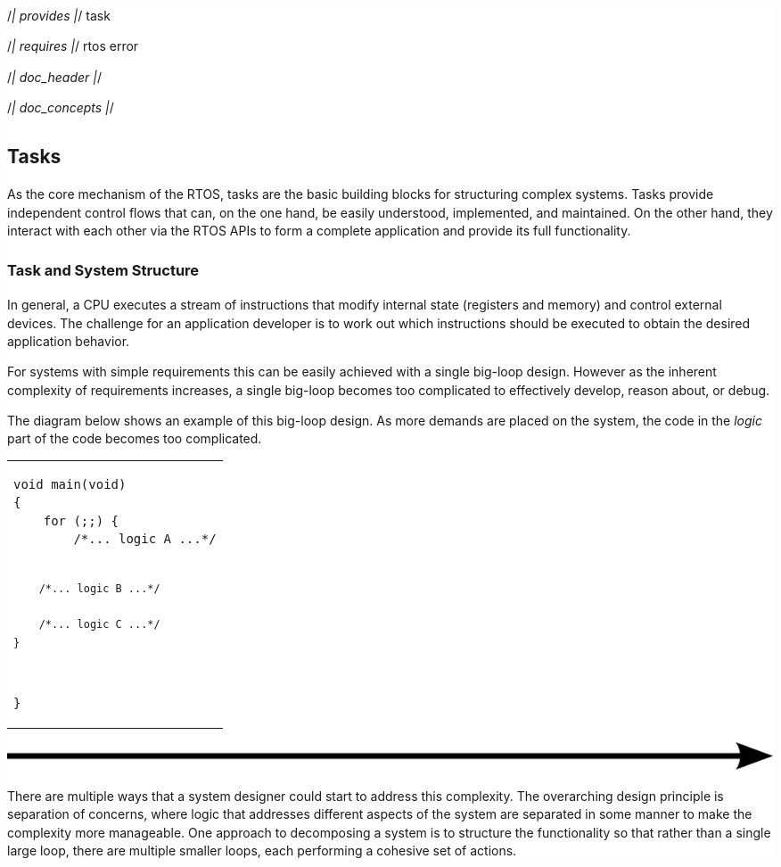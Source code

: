 /*| provides |*/
task

/*| requires |*/
rtos
error

/*| doc_header |*/

/*| doc_concepts |*/
## Tasks

As the core mechanism of the RTOS, tasks are the basic building blocks for structuring complex systems.
Tasks provide independent control flows that can, on the one hand, be easily understood, implemented, and maintained.
On the other hand, they interact with each other via the RTOS APIs to form a complete application and provide its full functionality.


### Task and System Structure

In general, a CPU executes a stream of instructions that modify internal state (registers and memory) and control external devices.
The challenge for an application developer is to work out which instructions should be executed to obtain the desired application behavior.

For systems with simple requirements this can be easily achieved with a single big-loop design.
However as the inherent complexity of requirements increases, a single big-loop becomes too complicated to effectively develop, reason about, or debug.

The diagram below shows an example of this big-loop design.
As more demands are placed on the system, the code in the *logic* part of the code becomes too complicated.

<div style="page-break-inside: avoid" width="100%"><table width="100%"><tr width="100%">
<td class="codebox" width="100%"><pre>void main(void)
{
    for (;;) {
        /*... logic A ...*/

        /*... logic B ...*/

        /*... logic C ...*/
    }
}</pre></td></tr></table>
<img src="docs/arrow.png" width="100%"/></div>

There are multiple ways that a system designer could start to address this complexity.
The overarching design principle is separation of concerns, where logic that addresses different aspects of the system are separated in some manner to make the complexity more manageable.
One approach to decomposing a system is to structure the functionality so that rather than a single large loop, there are multiple smaller loops, each performing a cohesive set of actions.
